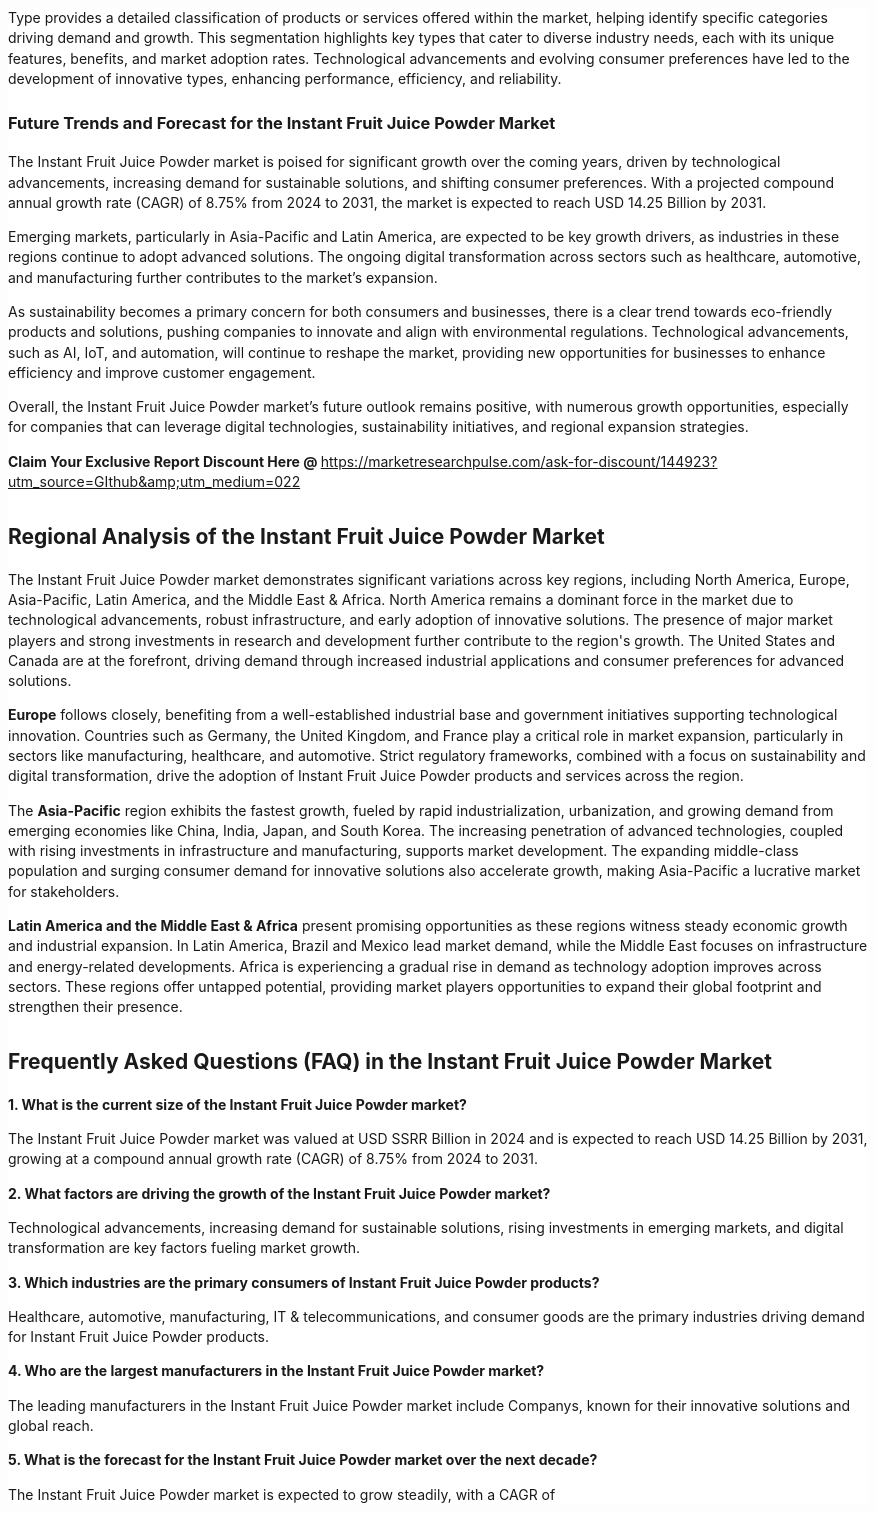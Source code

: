 Type provides a detailed classification of products or services offered within the market, helping identify specific categories driving demand and growth. This segmentation highlights key types that cater to diverse industry needs, each with its unique features, benefits, and market adoption rates. Technological advancements and evolving consumer preferences have led to the development of innovative types, enhancing performance, efficiency, and reliability.</p><h3>Future Trends and Forecast for the Instant Fruit Juice Powder Market</h3><p>The Instant Fruit Juice Powder market is poised for significant growth over the coming years, driven by technological advancements, increasing demand for sustainable solutions, and shifting consumer preferences. With a projected compound annual growth rate (CAGR) of 8.75% from 2024 to 2031, the market is expected to reach USD 14.25 Billion by 2031.</p><p>Emerging markets, particularly in Asia-Pacific and Latin America, are expected to be key growth drivers, as industries in these regions continue to adopt advanced solutions. The ongoing digital transformation across sectors such as healthcare, automotive, and manufacturing further contributes to the market&rsquo;s expansion.</p><p>As sustainability becomes a primary concern for both consumers and businesses, there is a clear trend towards eco-friendly products and solutions, pushing companies to innovate and align with environmental regulations. Technological advancements, such as AI, IoT, and automation, will continue to reshape the market, providing new opportunities for businesses to enhance efficiency and improve customer engagement.</p><p>Overall, the Instant Fruit Juice Powder market&rsquo;s future outlook remains positive, with numerous growth opportunities, especially for companies that can leverage digital technologies, sustainability initiatives, and regional expansion strategies.</p><p><strong>Claim Your Exclusive Report Discount Here @ </strong><a href="https://marketresearchpulse.com/ask-for-discount/144923?utm_source=GIthub&amp;utm_medium=022">https://marketresearchpulse.com/ask-for-discount/144923?utm_source=GIthub&amp;utm_medium=022</a></p><h2><strong>Regional Analysis of the Instant Fruit Juice Powder Market</strong></h2><p>The Instant Fruit Juice Powder market demonstrates significant variations across key regions, including North America, Europe, Asia-Pacific, Latin America, and the Middle East &amp; Africa. North America remains a dominant force in the market due to technological advancements, robust infrastructure, and early adoption of innovative solutions. The presence of major market players and strong investments in research and development further contribute to the region's growth. The United States and Canada are at the forefront, driving demand through increased industrial applications and consumer preferences for advanced solutions.</p><p><strong>Europe</strong> follows closely, benefiting from a well-established industrial base and government initiatives supporting technological innovation. Countries such as Germany, the United Kingdom, and France play a critical role in market expansion, particularly in sectors like manufacturing, healthcare, and automotive. Strict regulatory frameworks, combined with a focus on sustainability and digital transformation, drive the adoption of Instant Fruit Juice Powder products and services across the region.</p><p>The <strong>Asia-Pacific</strong> region exhibits the fastest growth, fueled by rapid industrialization, urbanization, and growing demand from emerging economies like China, India, Japan, and South Korea. The increasing penetration of advanced technologies, coupled with rising investments in infrastructure and manufacturing, supports market development. The expanding middle-class population and surging consumer demand for innovative solutions also accelerate growth, making Asia-Pacific a lucrative market for stakeholders.</p><p><strong>Latin America and the Middle East &amp; Africa</strong> present promising opportunities as these regions witness steady economic growth and industrial expansion. In Latin America, Brazil and Mexico lead market demand, while the Middle East focuses on infrastructure and energy-related developments. Africa is experiencing a gradual rise in demand as technology adoption improves across sectors. These regions offer untapped potential, providing market players opportunities to expand their global footprint and strengthen their presence.</p><h2><strong>Frequently Asked Questions (FAQ) in the Instant Fruit Juice Powder Market</strong></h2><p><strong>1. What is the current size of the Instant Fruit Juice Powder market?</strong></p><p>The Instant Fruit Juice Powder market was valued at USD SSRR Billion in 2024 and is expected to reach USD 14.25 Billion by 2031, growing at a compound annual growth rate (CAGR) of 8.75% from 2024 to 2031.</p><p><strong>2. What factors are driving the growth of the Instant Fruit Juice Powder market?</strong></p><p>Technological advancements, increasing demand for sustainable solutions, rising investments in emerging markets, and digital transformation are key factors fueling market growth.</p><p><strong>3. Which industries are the primary consumers of Instant Fruit Juice Powder products?</strong></p><p>Healthcare, automotive, manufacturing, IT &amp; telecommunications, and consumer goods are the primary industries driving demand for Instant Fruit Juice Powder products.</p><p><strong>4. Who are the largest manufacturers in the Instant Fruit Juice Powder market?</strong></p><p>The leading manufacturers in the Instant Fruit Juice Powder market include Companys, known for their innovative solutions and global reach.</p><p><strong>5. What is the forecast for the Instant Fruit Juice Powder market over the next decade?</strong></p><p>The Instant Fruit Juice Powder market is expected to grow steadily, with a CAGR of